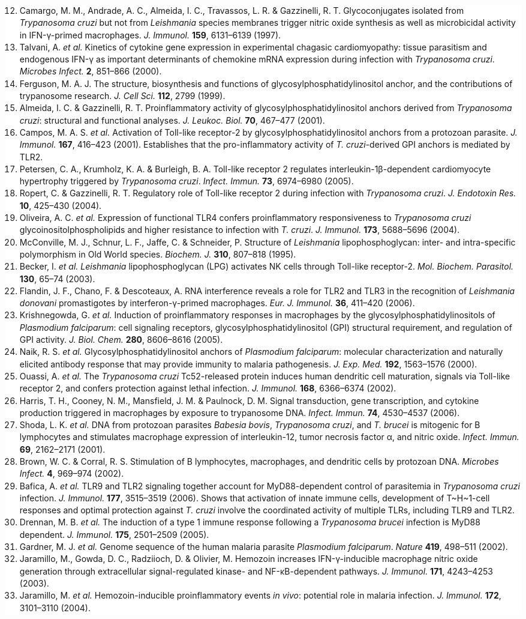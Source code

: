 12. Camargo, M. M., Andrade, A. C., Almeida, I. C., Travassos, L. R. & Gazzinelli, R. T. Glycoconjugates isolated from *Trypanosoma cruzi* but not from *Leishmania* species membranes trigger nitric oxide synthesis as well as microbicidal activity in IFN-γ-primed macrophages. *J. Immunol.* **159**, 6131–6139 (1997).
13. Talvani, A. *et al.* Kinetics of cytokine gene expression in experimental chagasic cardiomyopathy: tissue parasitism and endogenous IFN-γ as important determinants of chemokine mRNA expression during infection with *Trypanosoma cruzi*. *Microbes Infect.* **2**, 851–866 (2000).
14. Ferguson, M. A. J. The structure, biosynthesis and functions of glycosylphosphatidylinositol anchor, and the contributions of trypanosome research. *J. Cell Sci.* **112**, 2799 (1999).
15. Almeida, I. C. & Gazzinelli, R. T. Proinflammatory activity of glycosylphosphatidylinositol anchors derived from *Trypanosoma cruzi*: structural and functional analyses. *J. Leukoc. Biol.* **70**, 467–477 (2001).
16. Campos, M. A. S. *et al.* Activation of Toll-like receptor-2 by glycosylphosphatidylinositol anchors from a protozoan parasite. *J. Immunol.* **167**, 416–423 (2001). Establishes that the pro-inflammatory activity of *T. cruzi*-derived GPI anchors is mediated by TLR2.
17. Petersen, C. A., Krumholz, K. A. & Burleigh, B. A. Toll-like receptor 2 regulates interleukin-1β-dependent cardiomyocyte hypertrophy triggered by *Trypanosoma cruzi*. *Infect. Immun.* **73**, 6974–6980 (2005).
18. Ropert, C. & Gazzinelli, R. T. Regulatory role of Toll-like receptor 2 during infection with *Trypanosoma cruzi*. *J. Endotoxin Res.* **10**, 425–430 (2004).
19. Oliveira, A. C. *et al.* Expression of functional TLR4 confers proinflammatory responsiveness to *Trypanosoma cruzi* glycoinositolphospholipids and higher resistance to infection with *T. cruzi*. *J. Immunol.* **173**, 5688–5696 (2004).
20. McConville, M. J., Schnur, L. F., Jaffe, C. & Schneider, P. Structure of *Leishmania* lipophosphoglycan: inter- and intra-specific polymorphism in Old World species. *Biochem. J.* **310**, 807–818 (1995).
21. Becker, I. *et al.* *Leishmania* lipophosphoglycan (LPG) activates NK cells through Toll-like receptor-2. *Mol. Biochem. Parasitol.* **130**, 65–74 (2003).
22. Flandin, J. F., Chano, F. & Descoteaux, A. RNA interference reveals a role for TLR2 and TLR3 in the recognition of *Leishmania donovani* promastigotes by interferon-γ-primed macrophages. *Eur. J. Immunol.* **36**, 411–420 (2006).
23. Krishnegowda, G. *et al.* Induction of proinflammatory responses in macrophages by the glycosylphosphatidylinositols of *Plasmodium falciparum*: cell signaling receptors, glycosylphosphatidylinositol (GPI) structural requirement, and regulation of GPI activity. *J. Biol. Chem.* **280**, 8606–8616 (2005).
24. Naik, R. S. *et al.* Glycosylphosphatidylinositol anchors of *Plasmodium falciparum*: molecular characterization and naturally elicited antibody response that may provide immunity to malaria pathogenesis. *J. Exp. Med.* **192**, 1563–1576 (2000).
25. Ouassi, A. *et al.* The *Trypanosoma cruzi* Tc52-released protein induces human dendritic cell maturation, signals via Toll-like receptor 2, and confers protection against lethal infection. *J. Immunol.* **168**, 6366–6374 (2002).
26. Harris, T. H., Cooney, N. M., Mansfield, J. M. & Paulnock, D. M. Signal transduction, gene transcription, and cytokine production triggered in macrophages by exposure to trypanosome DNA. *Infect. Immun.* **74**, 4530–4537 (2006).
27. Shoda, L. K. *et al.* DNA from protozoan parasites *Babesia bovis*, *Trypanosoma cruzi*, and *T. brucei* is mitogenic for B lymphocytes and stimulates macrophage expression of interleukin-12, tumor necrosis factor α, and nitric oxide. *Infect. Immun.* **69**, 2162–2171 (2001).
28. Brown, W. C. & Corral, R. S. Stimulation of B lymphocytes, macrophages, and dendritic cells by protozoan DNA. *Microbes Infect.* **4**, 969–974 (2002).
29. Bafica, A. *et al.* TLR9 and TLR2 signaling together account for MyD88-dependent control of parasitemia in *Trypanosoma cruzi* infection. *J. Immunol.* **177**, 3515–3519 (2006). Shows that activation of innate immune cells, development of T~H~1-cell responses and optimal protection against *T. cruzi* involve the coordinated activity of multiple TLRs, including TLR9 and TLR2.
30. Drennan, M. B. *et al.* The induction of a type 1 immune response following a *Trypanosoma brucei* infection is MyD88 dependent. *J. Immunol.* **175**, 2501–2509 (2005).
31. Gardner, M. J. *et al.* Genome sequence of the human malaria parasite *Plasmodium falciparum*. *Nature* **419**, 498–511 (2002).
32. Jaramillo, M., Gowda, D. C., Radziioch, D. & Olivier, M. Hemozoin increases IFN-γ-inducible macrophage nitric oxide generation through extracellular signal-regulated kinase- and NF-κB-dependent pathways. *J. Immunol.* **171**, 4243–4253 (2003).
33. Jaramillo, M. *et al.* Hemozoin-inducible proinflammatory events *in vivo*: potential role in malaria infection. *J. Immunol.* **172**, 3101–3110 (2004).